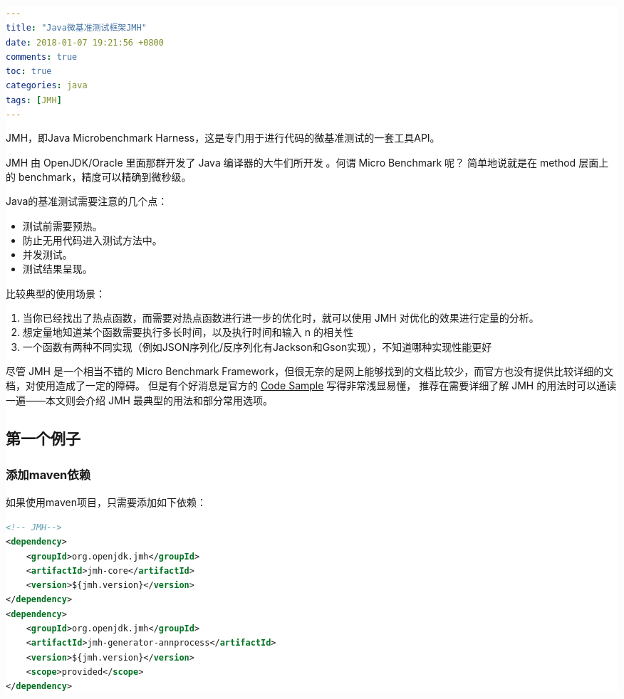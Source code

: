 ```yaml
---
title: "Java微基准测试框架JMH"
date: 2018-01-07 19:21:56 +0800
comments: true
toc: true
categories: java
tags: [JMH]
---
```


JMH，即Java Microbenchmark Harness，这是专门用于进行代码的微基准测试的一套工具API。

JMH 由 OpenJDK/Oracle 里面那群开发了 Java 编译器的大牛们所开发 。何谓 Micro Benchmark 呢？
简单地说就是在 method 层面上的 benchmark，精度可以精确到微秒级。

Java的基准测试需要注意的几个点：

* 测试前需要预热。
* 防止无用代码进入测试方法中。
* 并发测试。
* 测试结果呈现。

比较典型的使用场景：

1. 当你已经找出了热点函数，而需要对热点函数进行进一步的优化时，就可以使用 JMH 对优化的效果进行定量的分析。
1. 想定量地知道某个函数需要执行多长时间，以及执行时间和输入 n 的相关性
1. 一个函数有两种不同实现（例如JSON序列化/反序列化有Jackson和Gson实现），不知道哪种实现性能更好

尽管 JMH 是一个相当不错的 Micro Benchmark Framework，但很无奈的是网上能够找到的文档比较少，而官方也没有提供比较详细的文档，对使用造成了一定的障碍。
但是有个好消息是官方的 [Code Sample](http://hg.openjdk.java.net/code-tools/jmh/file/tip/jmh-samples/src/main/java/org/openjdk/jmh/samples/) 写得非常浅显易懂，
推荐在需要详细了解 JMH 的用法时可以通读一遍——本文则会介绍 JMH 最典型的用法和部分常用选项。

## 第一个例子

### 添加maven依赖

如果使用maven项目，只需要添加如下依赖：

``` xml
<!-- JMH-->
<dependency>
    <groupId>org.openjdk.jmh</groupId>
    <artifactId>jmh-core</artifactId>
    <version>${jmh.version}</version>
</dependency>
<dependency>
    <groupId>org.openjdk.jmh</groupId>
    <artifactId>jmh-generator-annprocess</artifactId>
    <version>${jmh.version}</version>
    <scope>provided</scope>
</dependency>
```
